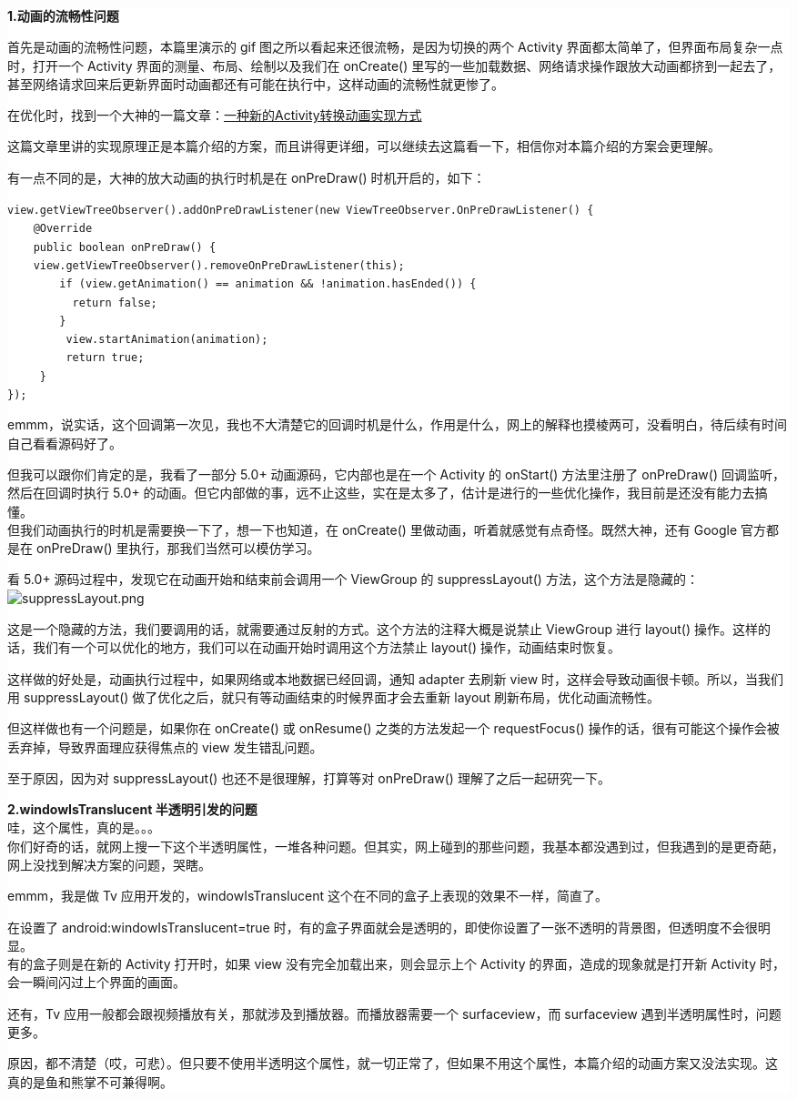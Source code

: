 **1.动画的流畅性问题**  

首先是动画的流畅性问题，本篇里演示的 gif 图之所以看起来还很流畅，是因为切换的两个 Activity 界面都太简单了，但界面布局复杂一点时，打开一个 Activity 界面的测量、布局、绘制以及我们在 onCreate() 里写的一些加载数据、网络请求操作跟放大动画都挤到一起去了，甚至网络请求回来后更新界面时动画都还有可能在执行中，这样动画的流畅性就更惨了。  

在优化时，找到一个大神的一篇文章：[一种新的Activity转换动画实现方式](http://codethink.me/2015/06/21/a-new-implementation-of-activity-transition-animations/)  

这篇文章里讲的实现原理正是本篇介绍的方案，而且讲得更详细，可以继续去这篇看一下，相信你对本篇介绍的方案会更理解。  

有一点不同的是，大神的放大动画的执行时机是在 onPreDraw() 时机开启的，如下：  
``` 
view.getViewTreeObserver().addOnPreDrawListener(new ViewTreeObserver.OnPreDrawListener() {
    @Override
    public boolean onPreDraw() {
    view.getViewTreeObserver().removeOnPreDrawListener(this);
        if (view.getAnimation() == animation && !animation.hasEnded()) {
          return false;
        }
         view.startAnimation(animation);
         return true;
     }
});
``` 
emmm，说实话，这个回调第一次见，我也不大清楚它的回调时机是什么，作用是什么，网上的解释也摸棱两可，没看明白，待后续有时间自己看看源码好了。  

但我可以跟你们肯定的是，我看了一部分 5.0+ 动画源码，它内部也是在一个 Activity 的 onStart() 方法里注册了 onPreDraw() 回调监听，然后在回调时执行 5.0+ 的动画。但它内部做的事，远不止这些，实在是太多了，估计是进行的一些优化操作，我目前是还没有能力去搞懂。  
但我们动画执行的时机是需要换一下了，想一下也知道，在 onCreate() 里做动画，听着就感觉有点奇怪。既然大神，还有 Google 官方都是在 onPreDraw() 里执行，那我们当然可以模仿学习。  

看 5.0+ 源码过程中，发现它在动画开始和结束前会调用一个 ViewGroup 的 suppressLayout() 方法，这个方法是隐藏的：  
![suppressLayout.png](http://upload-images.jianshu.io/upload_images/1924341-a7a7aed7e16f2663.png?imageMogr2/auto-orient/strip%7CimageView2/2/w/1240)

这是一个隐藏的方法，我们要调用的话，就需要通过反射的方式。这个方法的注释大概是说禁止 ViewGroup 进行 layout() 操作。这样的话，我们有一个可以优化的地方，我们可以在动画开始时调用这个方法禁止 layout() 操作，动画结束时恢复。  

这样做的好处是，动画执行过程中，如果网络或本地数据已经回调，通知 adapter 去刷新 view 时，这样会导致动画很卡顿。所以，当我们用 suppressLayout() 做了优化之后，就只有等动画结束的时候界面才会去重新 layout 刷新布局，优化动画流畅性。  

但这样做也有一个问题是，如果你在 onCreate() 或 onResume() 之类的方法发起一个 requestFocus() 操作的话，很有可能这个操作会被丢弃掉，导致界面理应获得焦点的 view 发生错乱问题。  

至于原因，因为对 suppressLayout() 也还不是很理解，打算等对 onPreDraw() 理解了之后一起研究一下。  

**2.windowIsTranslucent 半透明引发的问题**  
哇，这个属性，真的是。。。  
你们好奇的话，就网上搜一下这个半透明属性，一堆各种问题。但其实，网上碰到的那些问题，我基本都没遇到过，但我遇到的是更奇葩，网上没找到解决方案的问题，哭瞎。  

emmm，我是做 Tv 应用开发的，windowIsTranslucent 这个在不同的盒子上表现的效果不一样，简直了。  

在设置了 android:windowIsTranslucent=true 时，有的盒子界面就会是透明的，即使你设置了一张不透明的背景图，但透明度不会很明显。  
有的盒子则是在新的 Activity 打开时，如果 view 没有完全加载出来，则会显示上个 Activity 的界面，造成的现象就是打开新 Activity 时，会一瞬间闪过上个界面的画面。  

还有，Tv 应用一般都会跟视频播放有关，那就涉及到播放器。而播放器需要一个 surfaceview，而 surfaceview 遇到半透明属性时，问题更多。  

原因，都不清楚（哎，可悲）。但只要不使用半透明这个属性，就一切正常了，但如果不用这个属性，本篇介绍的动画方案又没法实现。这真的是鱼和熊掌不可兼得啊。  
